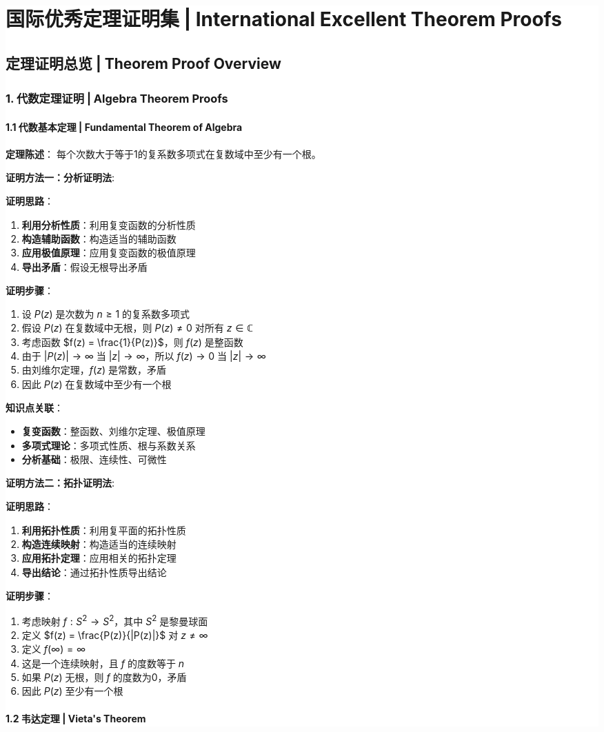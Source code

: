# 国际优秀定理证明集 | International Excellent Theorem Proofs

## 定理证明总览 | Theorem Proof Overview

### 1. 代数定理证明 | Algebra Theorem Proofs

#### 1.1 代数基本定理 | Fundamental Theorem of Algebra

**定理陈述**：
每个次数大于等于1的复系数多项式在复数域中至少有一个根。

**证明方法一：分析证明法**:

**证明思路**：

1. **利用分析性质**：利用复变函数的分析性质
2. **构造辅助函数**：构造适当的辅助函数
3. **应用极值原理**：应用复变函数的极值原理
4. **导出矛盾**：假设无根导出矛盾

**证明步骤**：

1. 设 $P(z)$ 是次数为 $n \geq 1$ 的复系数多项式
2. 假设 $P(z)$ 在复数域中无根，则 $P(z) \neq 0$ 对所有 $z \in \mathbb{C}$
3. 考虑函数 $f(z) = \frac{1}{P(z)}$，则 $f(z)$ 是整函数
4. 由于 $|P(z)| \to \infty$ 当 $|z| \to \infty$，所以 $f(z) \to 0$ 当 $|z| \to \infty$
5. 由刘维尔定理，$f(z)$ 是常数，矛盾
6. 因此 $P(z)$ 在复数域中至少有一个根

**知识点关联**：

- **复变函数**：整函数、刘维尔定理、极值原理
- **多项式理论**：多项式性质、根与系数关系
- **分析基础**：极限、连续性、可微性

**证明方法二：拓扑证明法**:

**证明思路**：

1. **利用拓扑性质**：利用复平面的拓扑性质
2. **构造连续映射**：构造适当的连续映射
3. **应用拓扑定理**：应用相关的拓扑定理
4. **导出结论**：通过拓扑性质导出结论

**证明步骤**：

1. 考虑映射 $f: S^2 \to S^2$，其中 $S^2$ 是黎曼球面
2. 定义 $f(z) = \frac{P(z)}{|P(z)|}$ 对 $z \neq \infty$
3. 定义 $f(\infty) = \infty$
4. 这是一个连续映射，且 $f$ 的度数等于 $n$
5. 如果 $P(z)$ 无根，则 $f$ 的度数为0，矛盾
6. 因此 $P(z)$ 至少有一个根

#### 1.2 韦达定理 | Vieta's Theorem
